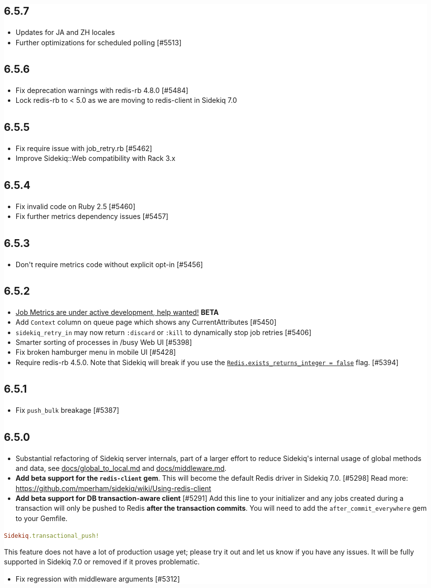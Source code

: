 6.5.7
----------

- Updates for JA and ZH locales
- Further optimizations for scheduled polling [#5513]

6.5.6
----------

- Fix deprecation warnings with redis-rb 4.8.0 [#5484]
- Lock redis-rb to < 5.0 as we are moving to redis-client in Sidekiq 7.0

6.5.5
----------

- Fix require issue with job_retry.rb [#5462]
- Improve Sidekiq::Web compatibility with Rack 3.x

6.5.4
----------

- Fix invalid code on Ruby 2.5 [#5460]
- Fix further metrics dependency issues [#5457]

6.5.3
----------

- Don't require metrics code without explicit opt-in [#5456]

6.5.2
----------

- [Job Metrics are under active development, help wanted!](https://github.com/mperham/sidekiq/wiki/Metrics#contributing) **BETA**
- Add `Context` column on queue page which shows any CurrentAttributes [#5450]
- `sidekiq_retry_in` may now return `:discard` or `:kill` to dynamically stop job retries [#5406]
- Smarter sorting of processes in /busy Web UI [#5398]
- Fix broken hamburger menu in mobile UI [#5428]
- Require redis-rb 4.5.0. Note that Sidekiq will break if you use the
  [`Redis.exists_returns_integer = false`](https://github.com/redis/redis-rb/blob/master/CHANGELOG.md#450) flag. [#5394]

6.5.1
----------

- Fix `push_bulk` breakage [#5387]

6.5.0
---------

- Substantial refactoring of Sidekiq server internals, part of a larger effort
  to reduce Sidekiq's internal usage of global methods and data, see [docs/global_to_local.md](docs/global_to_local.md) and [docs/middleware.md](docs/middleware.md).
- **Add beta support for the `redis-client` gem**. This will become the default Redis driver in Sidekiq 7.0. [#5298]
  Read more: https://github.com/mperham/sidekiq/wiki/Using-redis-client
- **Add beta support for DB transaction-aware client** [#5291]
  Add this line to your initializer and any jobs created during a transaction
  will only be pushed to Redis **after the transaction commits**. You will need to add the
  `after_commit_everywhere` gem to your Gemfile.
```ruby
Sidekiq.transactional_push!
```
  This feature does not have a lot of production usage yet; please try it out and let us
  know if you have any issues. It will be fully supported in Sidekiq 7.0 or removed if it
  proves problematic.
- Fix regression with middleware arguments [#5312]
